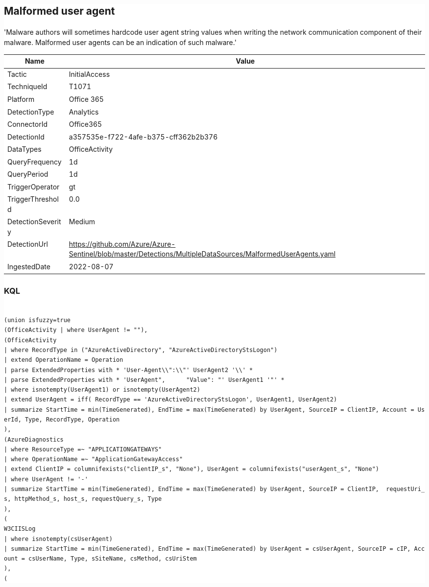 ## Malformed user agent

'Malware authors will sometimes hardcode user agent string values when writing the network communication component of their malware.
Malformed user agents can be an indication of such malware.'

|Name | Value |
| --- | --- |
|Tactic | InitialAccess|
|TechniqueId | T1071|
|Platform | Office 365|
|DetectionType | Analytics |
|ConnectorId | Office365 |
|DetectionId | a357535e-f722-4afe-b375-cff362b2b376 |
|DataTypes | OfficeActivity |
|QueryFrequency | 1d |
|QueryPeriod | 1d |
|TriggerOperator | gt |
|TriggerThreshold | 0.0 |
|DetectionSeverity | Medium |
|DetectionUrl | https://github.com/Azure/Azure-Sentinel/blob/master/Detections/MultipleDataSources/MalformedUserAgents.yaml |
|IngestedDate | 2022-08-07 |

### KQL
```kql

(union isfuzzy=true
(OfficeActivity | where UserAgent != ""),
(OfficeActivity
| where RecordType in ("AzureActiveDirectory", "AzureActiveDirectoryStsLogon")
| extend OperationName = Operation
| parse ExtendedProperties with * 'User-Agent\\":\\"' UserAgent2 '\\' *
| parse ExtendedProperties with * 'UserAgent",      "Value": "' UserAgent1 '"' *
| where isnotempty(UserAgent1) or isnotempty(UserAgent2)
| extend UserAgent = iff( RecordType == 'AzureActiveDirectoryStsLogon', UserAgent1, UserAgent2)
| summarize StartTime = min(TimeGenerated), EndTime = max(TimeGenerated) by UserAgent, SourceIP = ClientIP, Account = UserId, Type, RecordType, Operation
),
(AzureDiagnostics
| where ResourceType =~ "APPLICATIONGATEWAYS" 
| where OperationName =~ "ApplicationGatewayAccess" 
| extend ClientIP = columnifexists("clientIP_s", "None"), UserAgent = columnifexists("userAgent_s", "None")
| where UserAgent != '-'
| summarize StartTime = min(TimeGenerated), EndTime = max(TimeGenerated) by UserAgent, SourceIP = ClientIP,  requestUri_s, httpMethod_s, host_s, requestQuery_s, Type
),
(
W3CIISLog
| where isnotempty(csUserAgent)
| summarize StartTime = min(TimeGenerated), EndTime = max(TimeGenerated) by UserAgent = csUserAgent, SourceIP = cIP, Account = csUserName, Type, sSiteName, csMethod, csUriStem
),
(
```